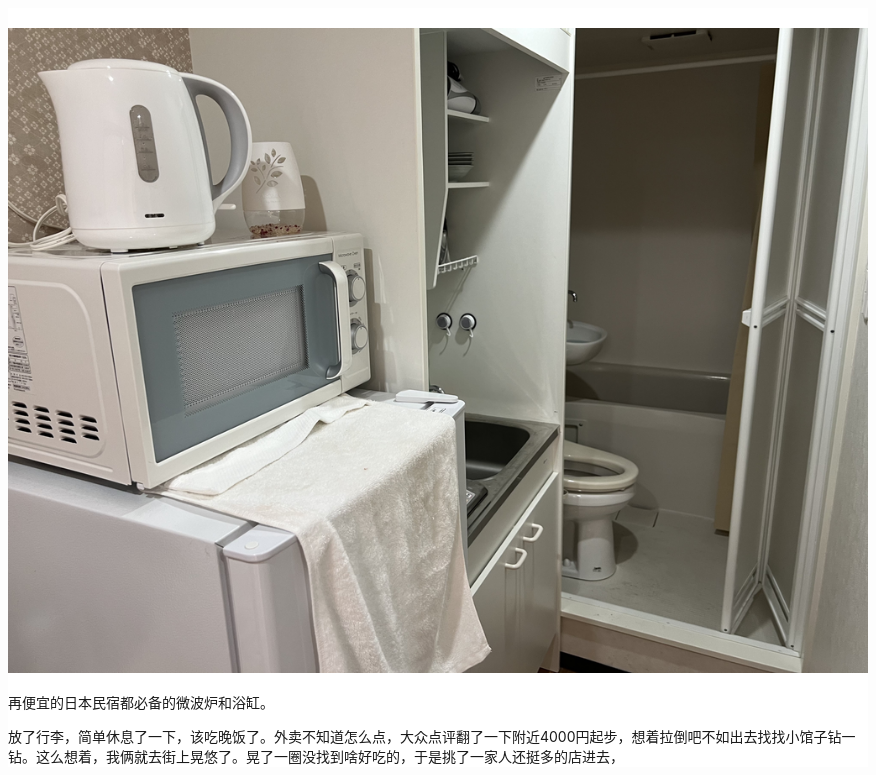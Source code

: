​ ​![20230823_141507242_iOS.heic](travel_jpn/20230823_141507242_iOS.heic-20231117092755-1sit3mg.jpg)​

再便宜的日本民宿都必备的微波炉和浴缸。

放了行李，简单休息了一下，该吃晚饭了。外卖不知道怎么点，大众点评翻了一下附近4000円起步，想着拉倒吧不如出去找找小馆子钻一钻。这么想着，我俩就去街上晃悠了。晃了一圈没找到啥好吃的，于是挑了一家人还挺多的店进去，
